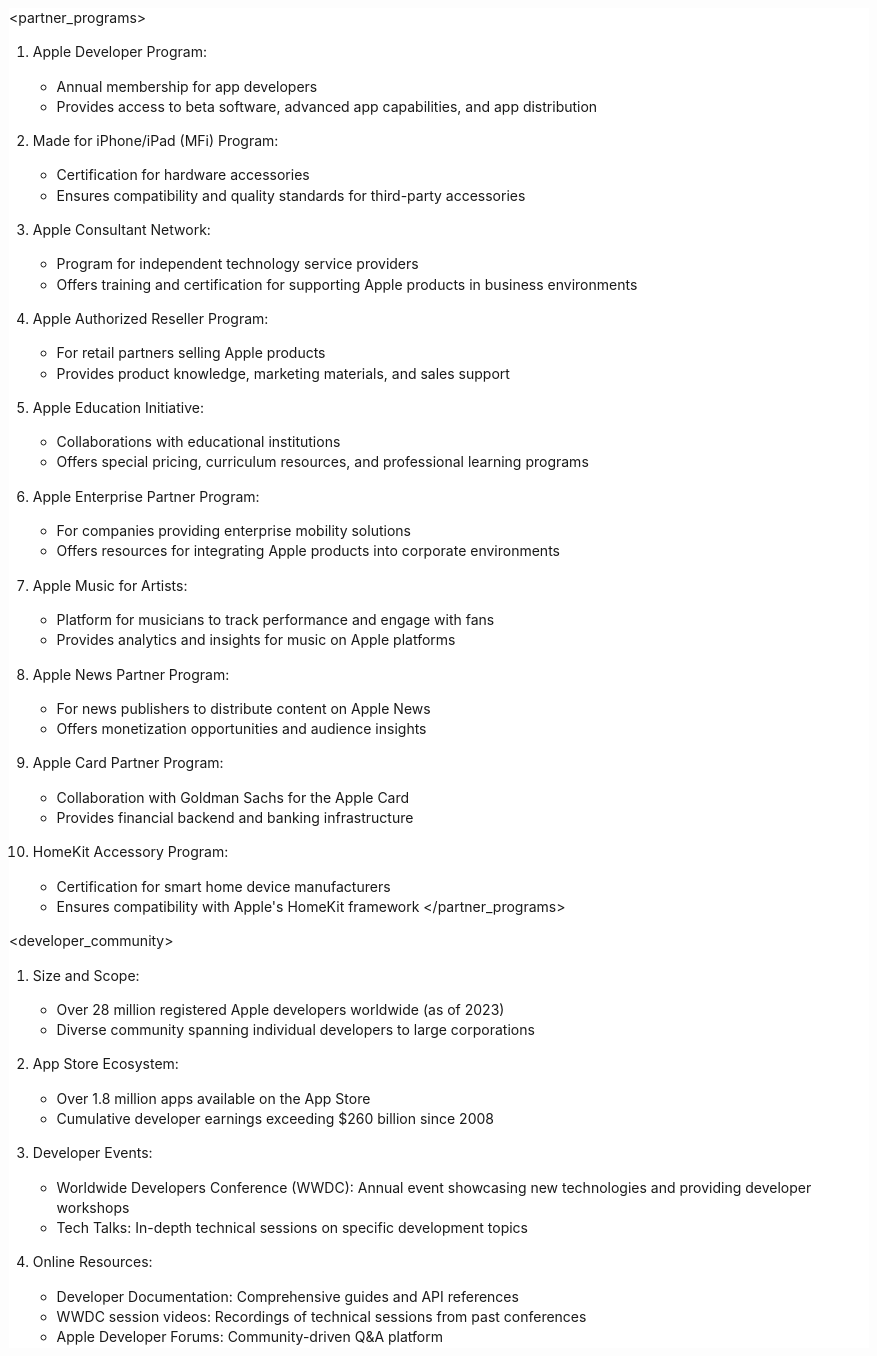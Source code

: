 <partner_programs>
1. Apple Developer Program:
   - Annual membership for app developers
   - Provides access to beta software, advanced app capabilities, and app distribution

2. Made for iPhone/iPad (MFi) Program:
   - Certification for hardware accessories
   - Ensures compatibility and quality standards for third-party accessories

3. Apple Consultant Network:
   - Program for independent technology service providers
   - Offers training and certification for supporting Apple products in business environments

4. Apple Authorized Reseller Program:
   - For retail partners selling Apple products
   - Provides product knowledge, marketing materials, and sales support

5. Apple Education Initiative:
   - Collaborations with educational institutions
   - Offers special pricing, curriculum resources, and professional learning programs

6. Apple Enterprise Partner Program:
   - For companies providing enterprise mobility solutions
   - Offers resources for integrating Apple products into corporate environments

7. Apple Music for Artists:
   - Platform for musicians to track performance and engage with fans
   - Provides analytics and insights for music on Apple platforms

8. Apple News Partner Program:
   - For news publishers to distribute content on Apple News
   - Offers monetization opportunities and audience insights

9. Apple Card Partner Program:
   - Collaboration with Goldman Sachs for the Apple Card
   - Provides financial backend and banking infrastructure

10. HomeKit Accessory Program:
    - Certification for smart home device manufacturers
    - Ensures compatibility with Apple's HomeKit framework
</partner_programs>

<developer_community>
1. Size and Scope:
   - Over 28 million registered Apple developers worldwide (as of 2023)
   - Diverse community spanning individual developers to large corporations

2. App Store Ecosystem:
   - Over 1.8 million apps available on the App Store
   - Cumulative developer earnings exceeding $260 billion since 2008

3. Developer Events:
   - Worldwide Developers Conference (WWDC): Annual event showcasing new technologies and providing developer workshops
   - Tech Talks: In-depth technical sessions on specific development topics

4. Online Resources:
   - Developer Documentation: Comprehensive guides and API references
   - WWDC session videos: Recordings of technical sessions from past conferences
   - Apple Developer Forums: Community-driven Q&A platform
